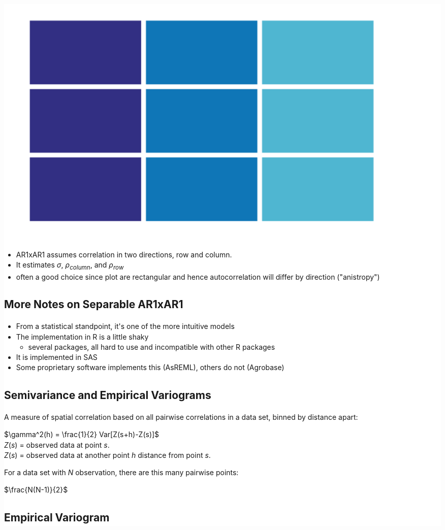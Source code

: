 <img src="main_presentation_files/figure-html/unnamed-chunk-21-1.png" width="90%" />

- AR1xAR1 assumes correlation in two directions, row and column. 
- It estimates $\sigma$, $\rho_{column}$, and $\rho_{row}$  
- often a good choice since plot are rectangular and hence autocorrelation will differ by direction ("anistropy")

## More Notes on Separable AR1xAR1

- From a statistical standpoint, it's one of the more intuitive models
- The implementation in R is a little shaky 
    - several packages, all hard to use and incompatible with other R packages
- It is implemented in SAS
- Some proprietary software implements this (AsREML), others do not (Agrobase)

## Semivariance and Empirical Variograms

A measure of spatial correlation based on all pairwise correlations in a data set, binned by distance apart:

$\gamma^2(h) = \frac{1}{2} Var[Z(s+h)-Z(s)]$  
$Z(s)$ = observed data at point $s$.   
$Z(s)$ = observed data at another point $h$ distance from point $s$.   

For a data set with $N$ observation, there are this many pairwise points:

$\frac{N(N-1)}{2}$

## Empirical Variogram
